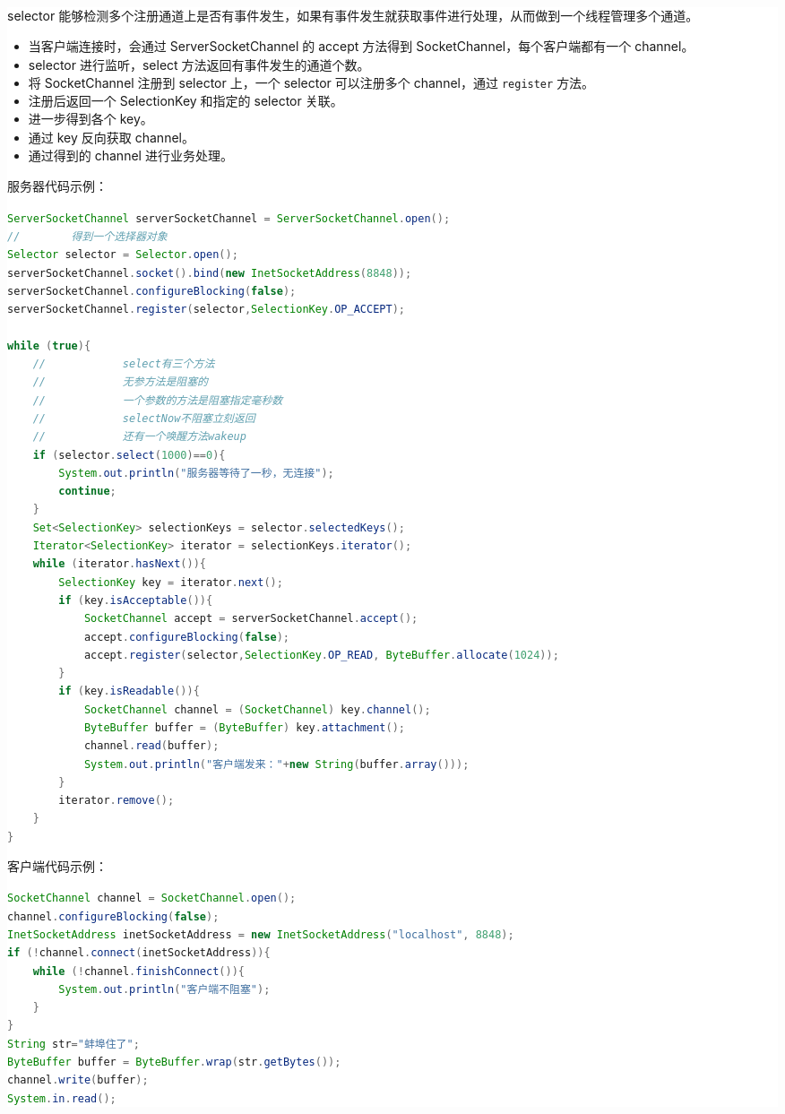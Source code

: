 selector 能够检测多个注册通道上是否有事件发生，如果有事件发生就获取事件进行处理，从而做到一个线程管理多个通道。

- 当客户端连接时，会通过 ServerSocketChannel 的 accept 方法得到 SocketChannel，每个客户端都有一个 channel。
- selector 进行监听，select 方法返回有事件发生的通道个数。
- 将 SocketChannel 注册到 selector 上，一个 selector 可以注册多个 channel，通过 `register` 方法。
- 注册后返回一个 SelectionKey 和指定的 selector 关联。
- 进一步得到各个 key。
- 通过 key 反向获取 channel。
- 通过得到的 channel 进行业务处理。

服务器代码示例：

```java
ServerSocketChannel serverSocketChannel = ServerSocketChannel.open();
//        得到一个选择器对象
Selector selector = Selector.open();
serverSocketChannel.socket().bind(new InetSocketAddress(8848));
serverSocketChannel.configureBlocking(false);
serverSocketChannel.register(selector,SelectionKey.OP_ACCEPT);

while (true){
    //            select有三个方法
    //            无参方法是阻塞的
    //            一个参数的方法是阻塞指定毫秒数
    //            selectNow不阻塞立刻返回
    //            还有一个唤醒方法wakeup
    if (selector.select(1000)==0){
        System.out.println("服务器等待了一秒，无连接");
        continue;
    }
    Set<SelectionKey> selectionKeys = selector.selectedKeys();
    Iterator<SelectionKey> iterator = selectionKeys.iterator();
    while (iterator.hasNext()){
        SelectionKey key = iterator.next();
        if (key.isAcceptable()){
            SocketChannel accept = serverSocketChannel.accept();
            accept.configureBlocking(false);
            accept.register(selector,SelectionKey.OP_READ, ByteBuffer.allocate(1024));
        }
        if (key.isReadable()){
            SocketChannel channel = (SocketChannel) key.channel();
            ByteBuffer buffer = (ByteBuffer) key.attachment();
            channel.read(buffer);
            System.out.println("客户端发来："+new String(buffer.array()));
        }
        iterator.remove();
    }
}
```

客户端代码示例：

```java
SocketChannel channel = SocketChannel.open();
channel.configureBlocking(false);
InetSocketAddress inetSocketAddress = new InetSocketAddress("localhost", 8848);
if (!channel.connect(inetSocketAddress)){
    while (!channel.finishConnect()){
        System.out.println("客户端不阻塞");
    }
}
String str="蚌埠住了";
ByteBuffer buffer = ByteBuffer.wrap(str.getBytes());
channel.write(buffer);
System.in.read();
```
